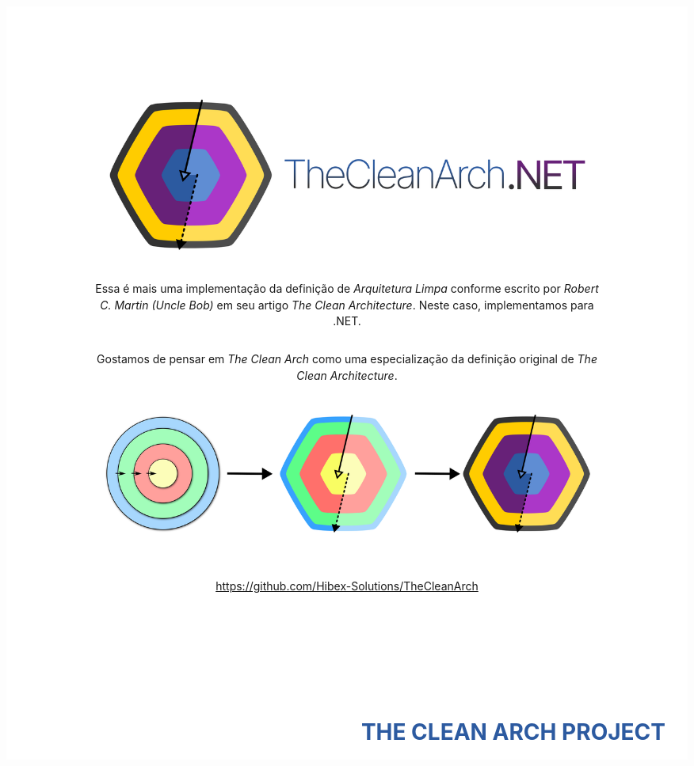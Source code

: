<style>    
@media print {
    @page {
        margin: 0 !important;
    }
    body {
        -webkit-print-color-adjust: exact;
        -moz-print-color-adjust: exact;
        -ms-print-color-adjust: exact;
        print-color-adjust: exact;
    }
}
</style>
<div style="background-color: white; width: 100%; height: 100%; display: flex; flex-direction: column;">
  <div style="flex: 1; text-align: center; padding: 8em;">
    <img src="./images/TheCleanArchBanner.png" />
    <p style="margin: 2em 0;">
      Essa é mais uma implementação da definição de <i>Arquitetura Limpa</i> conforme escrito por <i>Robert C. Martin (Uncle Bob)</i> em seu artigo <i>The Clean Architecture</i>. Neste caso, implementamos para .NET.
    </p>
    <p>
      Gostamos de pensar em <i>The Clean Arch</i> como uma especialização da definição original de <i>The Clean Architecture</i>.
    </p>
    <img src="./images/TheCleanArchEvolution.png" />
    <p style="margin: 2em 4em;" ><a href="https://github.com/Hibex-Solutions/TheCleanArch">https://github.com/Hibex-Solutions/TheCleanArch</a></p>
  </div>
  <h1 style='align-self: end; margin: 1rem 2rem; color: rgb(44, 90, 160)'>THE CLEAN ARCH PROJECT</h1>
</div>